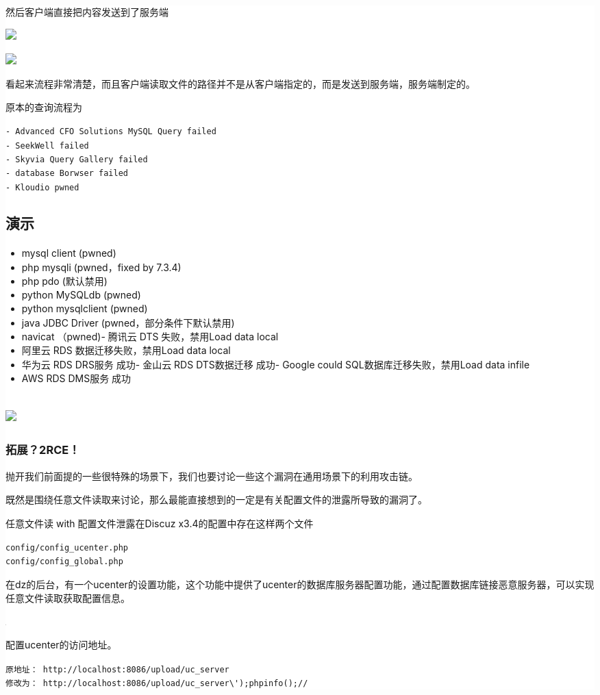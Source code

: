 然后客户端直接把内容发送到了服务端

[![](https://p3.ssl.qhimg.com/t01d17dc93eb01267ad.png)](https://p3.ssl.qhimg.com/t01d17dc93eb01267ad.png)

[![](https://p4.ssl.qhimg.com/t01b149efb9222e84b8.png)](https://p4.ssl.qhimg.com/t01b149efb9222e84b8.png)

看起来流程非常清楚，而且客户端读取文件的路径并不是从客户端指定的，而是发送到服务端，服务端制定的。

原本的查询流程为

```
- Advanced CFO Solutions MySQL Query failed
- SeekWell failed
- Skyvia Query Gallery failed
- database Borwser failed
- Kloudio pwned
```

## 演示
- mysql client (pwned)
- php mysqli (pwned，fixed by 7.3.4)
- php pdo (默认禁用)
- python MySQLdb (pwned)
- python mysqlclient (pwned)
- java JDBC Driver (pwned，部分条件下默认禁用)
- navicat （pwned)- 腾讯云 DTS 失败，禁用Load data local
- 阿里云 RDS 数据迁移失败，禁用Load data local
- 华为云 RDS DRS服务 成功- 金山云 RDS DTS数据迁移 成功- Google could SQL数据库迁移失败，禁用Load data infile
- AWS RDS DMS服务 成功
## [![](https://p5.ssl.qhimg.com/t01a65129785c9a9148.png)](https://p5.ssl.qhimg.com/t01a65129785c9a9148.png)

### 拓展？2RCE！

抛开我们前面提的一些很特殊的场景下，我们也要讨论一些这个漏洞在通用场景下的利用攻击链。

既然是围绕任意文件读取来讨论，那么最能直接想到的一定是有关配置文件的泄露所导致的漏洞了。

任意文件读 with 配置文件泄露在Discuz x3.4的配置中存在这样两个文件

```
config/config_ucenter.php
config/config_global.php
```

在dz的后台，有一个ucenter的设置功能，这个功能中提供了ucenter的数据库服务器配置功能，通过配置数据库链接恶意服务器，可以实现任意文件读取获取配置信息。

[![](data:image/png;base64,iVBORw0KGgoAAAANSUhEUgAAAAEAAAABCAYAAAAfFcSJAAAAAXNSR0IArs4c6QAAAARnQU1BAACxjwv8YQUAAAAJcEhZcwAADsQAAA7EAZUrDhsAAAANSURBVBhXYzh8+PB/AAffA0nNPuCLAAAAAElFTkSuQmCC)](https://p2.ssl.qhimg.com/t01640c2c28715cb024.png)

配置ucenter的访问地址。

```
原地址： http://localhost:8086/upload/uc_server
修改为： http://localhost:8086/upload/uc_server\');phpinfo();//
```
